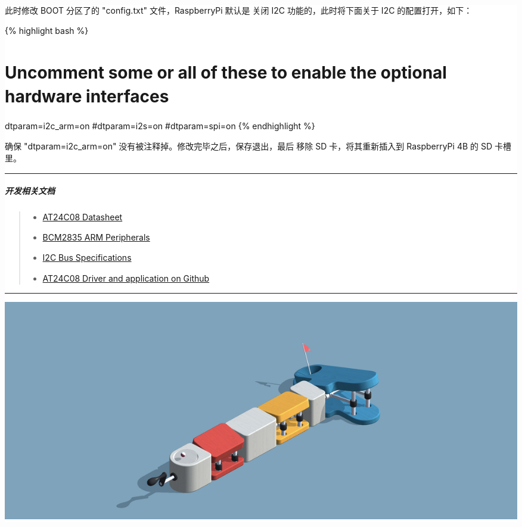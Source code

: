 此时修改 BOOT 分区了的 "config.txt" 文件，RaspberryPi 默认是
关闭 I2C 功能的，此时将下面关于 I2C 的配置打开，如下：

{% highlight bash %}
# Uncomment some or all of these to enable the optional hardware interfaces
dtparam=i2c_arm=on
#dtparam=i2s=on
#dtparam=spi=on
{% endhighlight %}

确保 "dtparam=i2c_arm=on" 没有被注释掉。修改完毕之后，保存退出，最后
移除 SD 卡，将其重新插入到 RaspberryPi 4B 的 SD 卡槽里。

----------------------------------------

##### <span id="P013">开发相关文档</span>

> - [AT24C08 Datasheet](https://github.com/BiscuitOS/Documentation/blob/master/Datasheet/I2C/AT24C08.pdf)
>
> - [BCM2835 ARM Peripherals](https://github.com/BiscuitOS/Documentation/blob/master/Datasheet/RPI/BCM2835.pdf)
>
> - [I2C Bus Specifications](https://github.com/BiscuitOS/Documentation/blob/master/Datasheet/I2C/I2C_bus_specifications_V2_0.pdf)
>
> - [AT24C08 Driver and application on Github](https://github.com/BiscuitOS/HardStack/tree/master/Device-Driver/i2c/Device/AT24C08)

------------------------------------------

<span id="A011"></span>

![](/assets/PDB/BiscuitOS/kernel/IND00000T.jpg)
